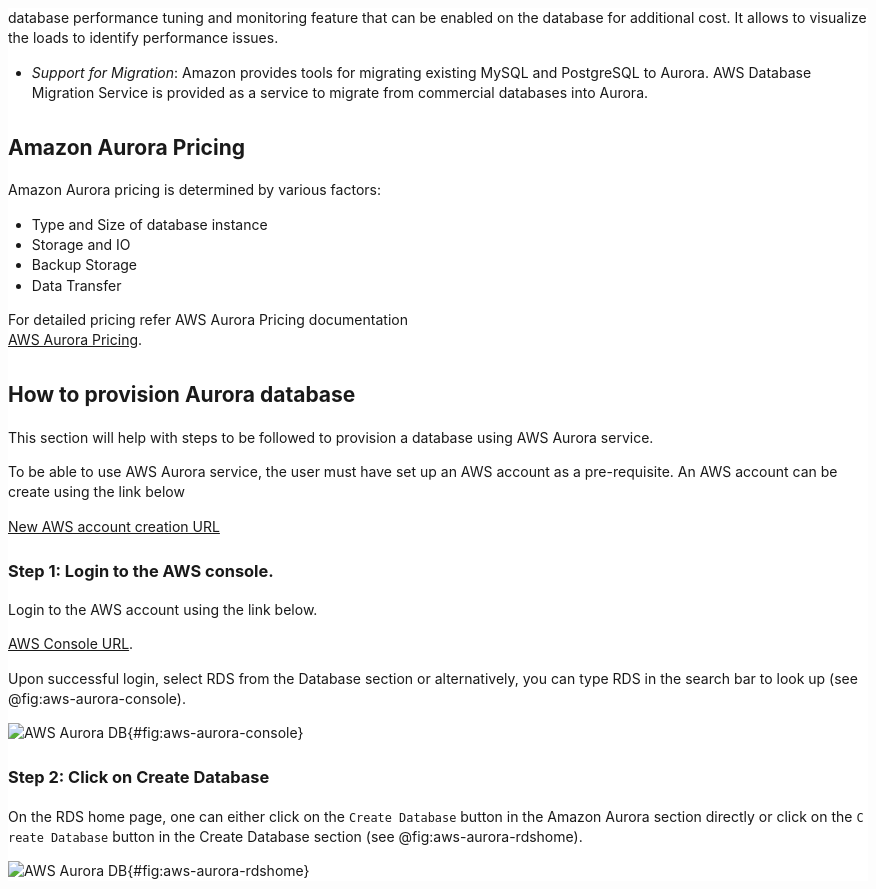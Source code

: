   database performance tuning and monitoring feature that can be
  enabled on the database for additional cost.  It allows to visualize
  the loads to identify performance issues.
* *Support for Migration*: Amazon provides tools for migrating
  existing MySQL and PostgreSQL to Aurora.  AWS Database Migration
  Service is provided as a service to migrate from commercial
  databases into Aurora.

## Amazon Aurora Pricing

Amazon Aurora pricing is determined by various factors:

* Type and Size of database instance
* Storage and IO
* Backup Storage
* Data Transfer

For detailed pricing refer AWS Aurora Pricing documentation  
[AWS Aurora Pricing](https://aws.amazon.com/rds/aurora/pricing/).

## How to provision Aurora database

This section will help with steps to be followed to provision a database
using AWS Aurora service.

To be able to use AWS Aurora service, the user must have set up an
AWS account as a pre-requisite. 
An AWS account can be create using the link below

[New AWS account creation URL](https://portal.aws.amazon.com/billing/signup?redirect_url=https%3A%2F%2Faws.amazon.com%2Fregistration-confirmation#/start)

### Step 1: Login to the AWS console.

Login to the AWS account using the link below.

[AWS Console URL](https://aws.amazon.com/console/).

Upon successful login, select RDS from the Database section or
alternatively, you can type RDS in the search bar to look up (see
@fig:aws-aurora-console).


![AWS Aurora DB](images/auroradb-1.png){#fig:aws-aurora-console}

### Step 2: Click on Create Database

On the RDS home page, one can either click on the 
`Create Database` button in the Amazon Aurora section directly or 
click on the `Create Database` button in the Create Database section
(see @fig:aws-aurora-rdshome).

![AWS Aurora DB](images/auroradb-2.png){#fig:aws-aurora-rdshome}
